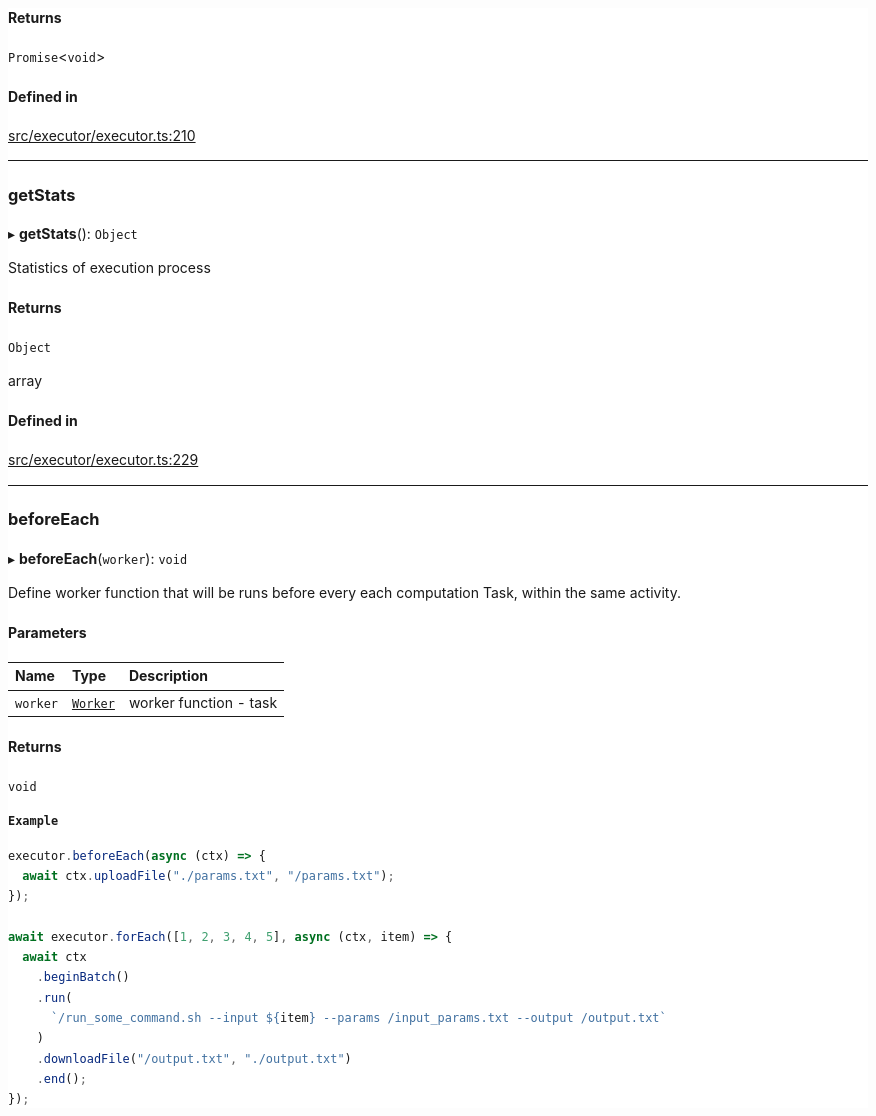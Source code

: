 #### Returns

`Promise`<`void`\>

#### Defined in

[src/executor/executor.ts:210](https://github.com/golemfactory/golem-js/blob/614ea72/src/executor/executor.ts#L210)

---

### getStats

▸ **getStats**(): `Object`

Statistics of execution process

#### Returns

`Object`

array

#### Defined in

[src/executor/executor.ts:229](https://github.com/golemfactory/golem-js/blob/614ea72/src/executor/executor.ts#L229)

---

### beforeEach

▸ **beforeEach**(`worker`): `void`

Define worker function that will be runs before every each computation Task, within the same activity.

#### Parameters

| Name     | Type                                    | Description            |
| :------- | :-------------------------------------- | :--------------------- |
| `worker` | [`Worker`](../modules/task_work#worker) | worker function - task |

#### Returns

`void`

**`Example`**

```typescript
executor.beforeEach(async (ctx) => {
  await ctx.uploadFile("./params.txt", "/params.txt");
});

await executor.forEach([1, 2, 3, 4, 5], async (ctx, item) => {
  await ctx
    .beginBatch()
    .run(
      `/run_some_command.sh --input ${item} --params /input_params.txt --output /output.txt`
    )
    .downloadFile("/output.txt", "./output.txt")
    .end();
});
```
